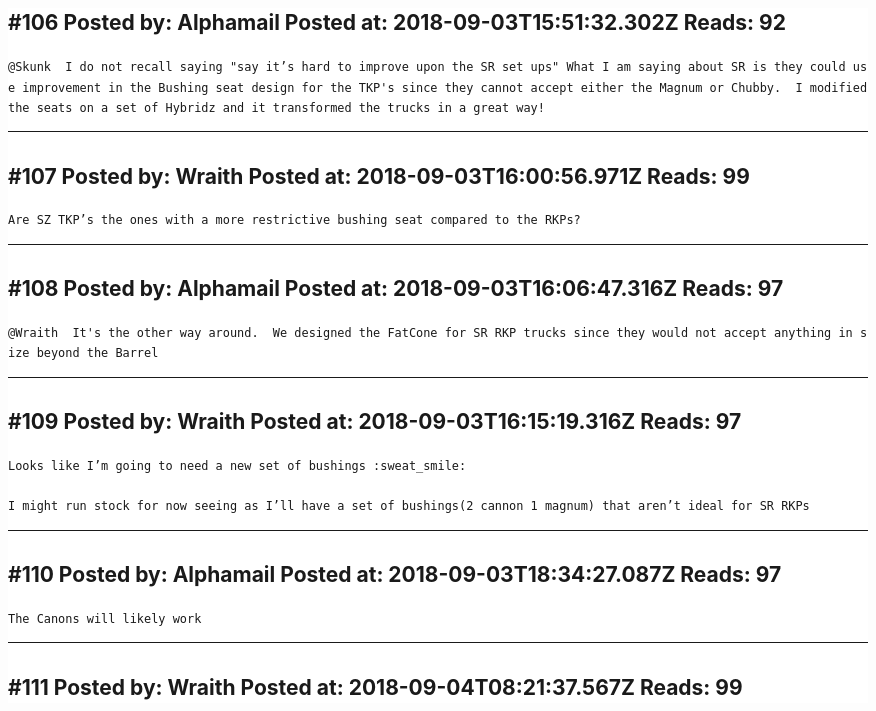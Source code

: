 ## \#106 Posted by: Alphamail Posted at: 2018-09-03T15:51:32.302Z Reads: 92

```
@Skunk  I do not recall saying "say it’s hard to improve upon the SR set ups" What I am saying about SR is they could use improvement in the Bushing seat design for the TKP's since they cannot accept either the Magnum or Chubby.  I modified the seats on a set of Hybridz and it transformed the trucks in a great way!
```

---
## \#107 Posted by: Wraith Posted at: 2018-09-03T16:00:56.971Z Reads: 99

```
Are SZ TKP’s the ones with a more restrictive bushing seat compared to the RKPs?
```

---
## \#108 Posted by: Alphamail Posted at: 2018-09-03T16:06:47.316Z Reads: 97

```
@Wraith  It's the other way around.  We designed the FatCone for SR RKP trucks since they would not accept anything in size beyond the Barrel
```

---
## \#109 Posted by: Wraith Posted at: 2018-09-03T16:15:19.316Z Reads: 97

```
Looks like I’m going to need a new set of bushings :sweat_smile:

I might run stock for now seeing as I’ll have a set of bushings(2 cannon 1 magnum) that aren’t ideal for SR RKPs
```

---
## \#110 Posted by: Alphamail Posted at: 2018-09-03T18:34:27.087Z Reads: 97

```
The Canons will likely work
```

---
## \#111 Posted by: Wraith Posted at: 2018-09-04T08:21:37.567Z Reads: 99
